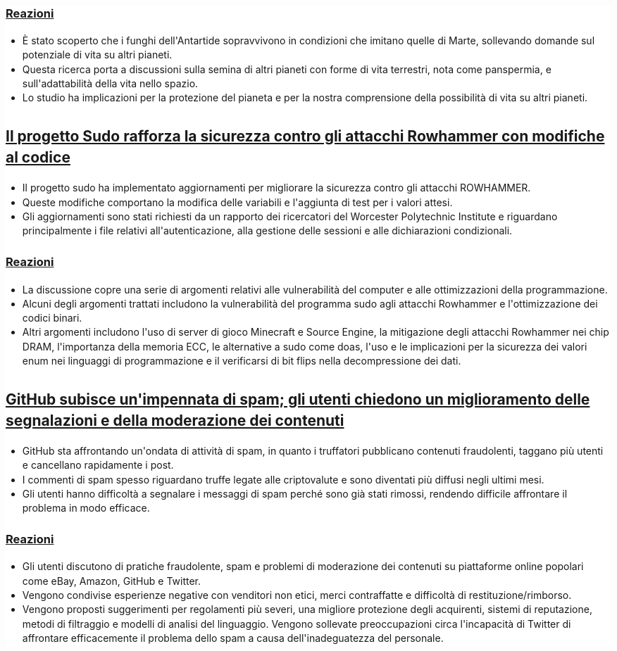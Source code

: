 ### [Reazioni](https://news.ycombinator.com/item?id=39168900)

- È stato scoperto che i funghi dell'Antartide sopravvivono in condizioni che imitano quelle di Marte, sollevando domande sul potenziale di vita su altri pianeti.
- Questa ricerca porta a discussioni sulla semina di altri pianeti con forme di vita terrestri, nota come panspermia, e sull'adattabilità della vita nello spazio.
- Lo studio ha implicazioni per la protezione del pianeta e per la nostra comprensione della possibilità di vita su altri pianeti.

## [Il progetto Sudo rafforza la sicurezza contro gli attacchi Rowhammer con modifiche al codice](https://github.com/sudo-project/sudo/commit/7873f8334c8d31031f8cfa83bd97ac6029309e4f)

- Il progetto sudo ha implementato aggiornamenti per migliorare la sicurezza contro gli attacchi ROWHAMMER.
- Queste modifiche comportano la modifica delle variabili e l'aggiunta di test per i valori attesi.
- Gli aggiornamenti sono stati richiesti da un rapporto dei ricercatori del Worcester Polytechnic Institute e riguardano principalmente i file relativi all'autenticazione, alla gestione delle sessioni e alle dichiarazioni condizionali.

### [Reazioni](https://news.ycombinator.com/item?id=39165342)

- La discussione copre una serie di argomenti relativi alle vulnerabilità del computer e alle ottimizzazioni della programmazione.
- Alcuni degli argomenti trattati includono la vulnerabilità del programma sudo agli attacchi Rowhammer e l'ottimizzazione dei codici binari.
- Altri argomenti includono l'uso di server di gioco Minecraft e Source Engine, la mitigazione degli attacchi Rowhammer nei chip DRAM, l'importanza della memoria ECC, le alternative a sudo come doas, l'uso e le implicazioni per la sicurezza dei valori enum nei linguaggi di programmazione e il verificarsi di bit flips nella decompressione dei dati.

## [GitHub subisce un'impennata di spam; gli utenti chiedono un miglioramento delle segnalazioni e della moderazione dei contenuti](https://djanes.xyz/spam-on-github-is-getting-crazy-these-days/)

- GitHub sta affrontando un'ondata di attività di spam, in quanto i truffatori pubblicano contenuti fraudolenti, taggano più utenti e cancellano rapidamente i post.
- I commenti di spam spesso riguardano truffe legate alle criptovalute e sono diventati più diffusi negli ultimi mesi.
- Gli utenti hanno difficoltà a segnalare i messaggi di spam perché sono già stati rimossi, rendendo difficile affrontare il problema in modo efficace.

### [Reazioni](https://news.ycombinator.com/item?id=39170622)

- Gli utenti discutono di pratiche fraudolente, spam e problemi di moderazione dei contenuti su piattaforme online popolari come eBay, Amazon, GitHub e Twitter.
- Vengono condivise esperienze negative con venditori non etici, merci contraffatte e difficoltà di restituzione/rimborso.
- Vengono proposti suggerimenti per regolamenti più severi, una migliore protezione degli acquirenti, sistemi di reputazione, metodi di filtraggio e modelli di analisi del linguaggio. Vengono sollevate preoccupazioni circa l'incapacità di Twitter di affrontare efficacemente il problema dello spam a causa dell'inadeguatezza del personale.
